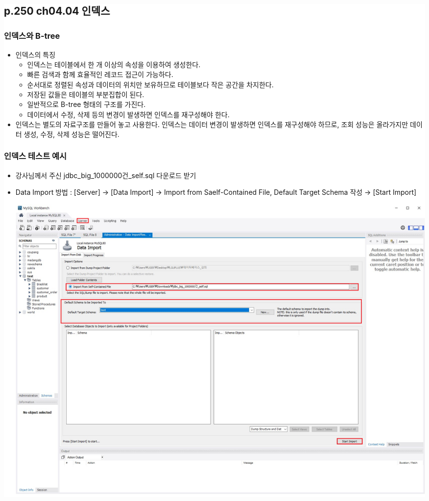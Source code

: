 ## p.250 ch04.04 인덱스

### 인덱스와 B-tree

- 인덱스의 특징
    - 인덱스는 테이블에서 한 개 이상의 속성을 이용하여 생성한다.
    - 빠른 검색과 함께 효율적인 레코드 접근이 가능하다.
    - 순서대로 정렬된 속성과 데이터의 위치만 보유하므로 테이블보다 작은 공간을 차지한다.
    - 저장된 값들은 테이블의 부분집합이 된다.
    - 일반적으로 B-tree 형태의 구조를 가진다.
    - 데이터에서 수정, 삭제 등의 변경이 발생하면 인덱스를 재구성해야 한다.
- 인덱스는 별도의 자료구조를 만들어 놓고 사용한다. 인덱스는 데이터 변경이 발생하면 인덱스를 재구성해야 하므로, 조회 성능은 올라가지만 데이터 생성, 수정, 삭제 성능은 떨어진다.

### 인덱스 테스트 예시

- 강사님께서 주신 jdbc_big_1000000건_self.sql 다운로드 받기
- Data Import 방법 : [Server] → [Data Import] → Import from Saelf-Contained File, Default Target Schema 작성 → [Start Import]
    
    ![테이블에_Data_import_방법.png](./img/240722/테이블에_Data_import_방법.png)
    